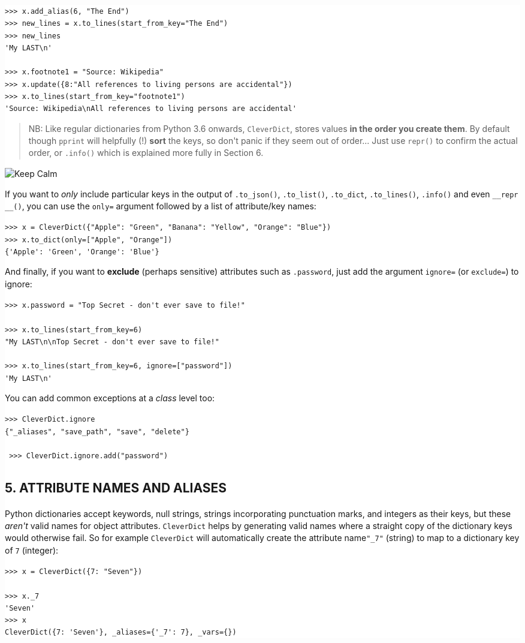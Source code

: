     >>> x.add_alias(6, "The End")
    >>> new_lines = x.to_lines(start_from_key="The End")
    >>> new_lines
    'My LAST\n'

    >>> x.footnote1 = "Source: Wikipedia"
    >>> x.update({8:"All references to living persons are accidental"})
    >>> x.to_lines(start_from_key="footnote1")
    'Source: Wikipedia\nAll references to living persons are accidental'

> NB:  Like regular dictionaries from Python 3.6 onwards, `CleverDict`,  stores values **in the order you create them**.  By default though `pprint` will helpfully (!) **sort** the keys, so don't panic if they seem out of order... Just use `repr()` to confirm the actual order, or `.info()` which is explained more fully in Section 6.

![Keep Calm](https://raw.githubusercontent.com/PFython/cleverdict/master/keep_calm_use_info.png)

If you want to *only* include particular keys in the output of `.to_json()`, `.to_list()`, `.to_dict`, `.to_lines()`, `.info()` and even `__repr__()`, you can use the `only=` argument followed by a list of attribute/key names:

    >>> x = CleverDict({"Apple": "Green", "Banana": "Yellow", "Orange": "Blue"})
    >>> x.to_dict(only=["Apple", "Orange"])
    {'Apple': 'Green', 'Orange': 'Blue'}

And finally, if you want to **exclude** (perhaps sensitive) attributes such as `.password`, just add the argument `ignore=` (or `exclude=`)  to ignore:

    >>> x.password = "Top Secret - don't ever save to file!"

    >>> x.to_lines(start_from_key=6)
    "My LAST\n\nTop Secret - don't ever save to file!"

    >>> x.to_lines(start_from_key=6, ignore=["password"])
    'My LAST\n'

You can add common exceptions at a *class* level too:

    >>> CleverDict.ignore
    {"_aliases", "save_path", "save", "delete"}

     >>> CleverDict.ignore.add("password")

## 5. ATTRIBUTE NAMES AND ALIASES

Python dictionaries accept keywords, null strings, strings incorporating punctuation marks, and integers as their keys, but these *aren't* valid names for object attributes.  `CleverDict` helps by generating valid names where a straight copy of the dictionary keys would otherwise fail.    So for example `CleverDict` will automatically create the attribute name`"_7"` (string) to map to a dictionary key of `7` (integer):

    >>> x = CleverDict({7: "Seven"})

    >>> x._7
    'Seven'
    >>> x
    CleverDict({7: 'Seven'}, _aliases={'_7': 7}, _vars={})
